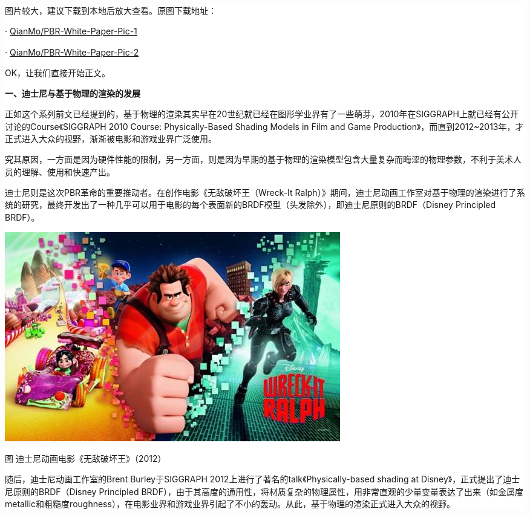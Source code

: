 图片较大，建议下载到本地后放大查看。原图下载地址： 

·         [QianMo/PBR-White-Paper-Pic-1](https://link.zhihu.com/?target=https%3A//raw.githubusercontent.com/QianMo/PBR-White-Paper/master/content/part%25203/media/d14f3ca5eaacb5257aabf828e0b41c86.png) 

·         [QianMo/PBR-White-Paper-Pic-2](https://link.zhihu.com/?target=https%3A//raw.githubusercontent.com/QianMo/PBR-White-Paper/master/content/part%25203/media/8c2a369a71823ccc85df0aced1b46131.png) 

 

OK，让我们直接开始正文。 

 

**一、迪士尼与基于物理的渲染的发展** 

 

正如这个系列前文已经提到的，基于物理的渲染其实早在20世纪就已经在图形学业界有了一些萌芽，2010年在SIGGRAPH上就已经有公开讨论的Course《SIGGRAPH 2010 Course: Physically-Based Shading Models in Film and Game Production》，而直到2012~2013年，才正式进入大众的视野，渐渐被电影和游戏业界广泛使用。 

究其原因，一方面是因为硬件性能的限制，另一方面，则是因为早期的基于物理的渲染模型包含大量复杂而晦涩的物理参数，不利于美术人员的理解、使用和快速产出。 

迪士尼则是这次PBR革命的重要推动者。在创作电影《无敌破坏王（Wreck-It Ralph）》期间，迪士尼动画工作室对基于物理的渲染进行了系统的研究，最终开发出了一种几乎可以用于电影的每个表面新的BRDF模型（头发除外），即迪士尼原则的BRDF（Disney Principled BRDF）。 

![img](PhysicsBaseRender03.assets/clip_image006.jpg)

图 迪士尼动画电影《无敌破坏王》（2012） 

随后，迪士尼动画工作室的Brent Burley于SIGGRAPH 2012上进行了著名的talk《Physically-based shading at Disney》，正式提出了迪士尼原则的BRDF（Disney Principled BRDF），由于其高度的通用性，将材质复杂的物理属性，用非常直观的少量变量表达了出来（如金属度metallic和粗糙度roughness），在电影业界和游戏业界引起了不小的轰动。从此，基于物理的渲染正式进入大众的视野。 

 
